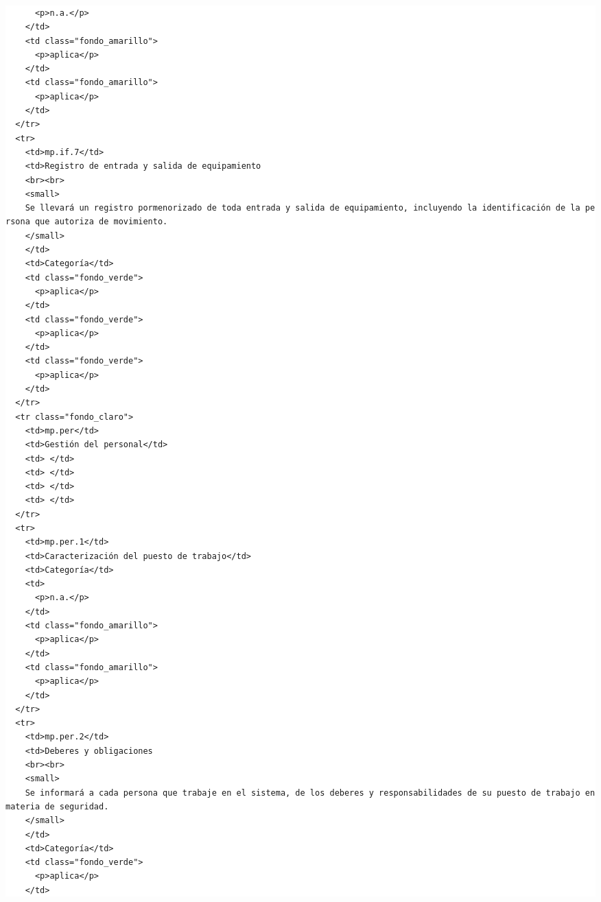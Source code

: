           <p>n.a.</p>
        </td>
        <td class="fondo_amarillo">
          <p>aplica</p>
        </td>
        <td class="fondo_amarillo">
          <p>aplica</p>
        </td>
      </tr>
      <tr>
        <td>mp.if.7</td>
        <td>Registro de entrada y salida de equipamiento
        <br><br>
        <small>
        Se llevará un registro pormenorizado de toda entrada y salida de equipamiento, incluyendo la identificación de la persona que autoriza de movimiento.
        </small>
        </td>
        <td>Categoría</td>
        <td class="fondo_verde">
          <p>aplica</p>
        </td>
        <td class="fondo_verde">
          <p>aplica</p>
        </td>
        <td class="fondo_verde">
          <p>aplica</p>
        </td>
      </tr>
      <tr class="fondo_claro">
        <td>mp.per</td>
        <td>Gestión del personal</td>
        <td> </td>
        <td> </td>
        <td> </td>
        <td> </td>
      </tr>
      <tr>
        <td>mp.per.1</td>
        <td>Caracterización del puesto de trabajo</td>
        <td>Categoría</td>
        <td>
          <p>n.a.</p>
        </td>
        <td class="fondo_amarillo">
          <p>aplica</p>
        </td>
        <td class="fondo_amarillo">
          <p>aplica</p>
        </td>
      </tr>
      <tr>
        <td>mp.per.2</td>
        <td>Deberes y obligaciones
        <br><br>
        <small>
        Se informará a cada persona que trabaje en el sistema, de los deberes y responsabilidades de su puesto de trabajo en materia de seguridad.
        </small>
        </td>
        <td>Categoría</td>
        <td class="fondo_verde">
          <p>aplica</p>
        </td>